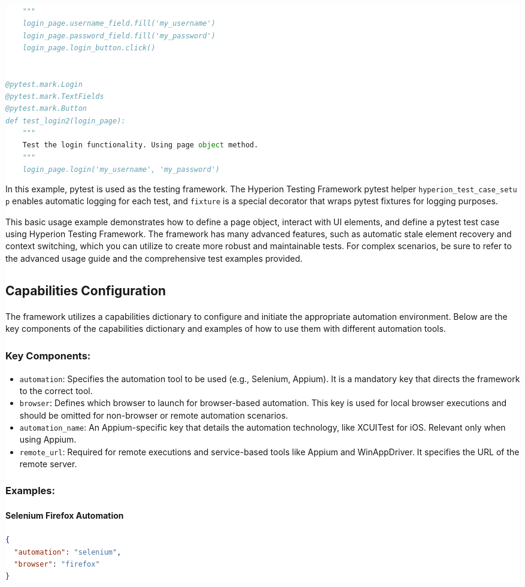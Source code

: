 ```python
    """
    login_page.username_field.fill('my_username')
    login_page.password_field.fill('my_password')
    login_page.login_button.click()


@pytest.mark.Login
@pytest.mark.TextFields
@pytest.mark.Button
def test_login2(login_page):
    """
    Test the login functionality. Using page object method. 
    """
    login_page.login('my_username', 'my_password')
```

In this example, pytest is used as the testing framework. The Hyperion Testing Framework pytest helper `hyperion_test_case_setup` enables automatic logging for each test, and `fixture` is a special decorator that wraps pytest fixtures for logging purposes.

This basic usage example demonstrates how to define a page object, interact with UI elements, and define a pytest test case using Hyperion Testing Framework. The framework has many advanced features, such as automatic stale element recovery and context switching, which you can utilize to create more robust and maintainable tests. For complex scenarios, be sure to refer to the advanced usage guide and the comprehensive test examples provided.

## Capabilities Configuration

The framework utilizes a capabilities dictionary to configure and initiate the appropriate automation environment. Below are the key components of the capabilities dictionary and examples of how to use them with different automation tools.

### Key Components:

- `automation`: Specifies the automation tool to be used (e.g., Selenium, Appium). It is a mandatory key that directs the framework to the correct tool.
- `browser`: Defines which browser to launch for browser-based automation. This key is used for local browser executions and should be omitted for non-browser or remote automation scenarios.
- `automation_name`: An Appium-specific key that details the automation technology, like XCUITest for iOS. Relevant only when using Appium.
- `remote_url`: Required for remote executions and service-based tools like Appium and WinAppDriver. It specifies the URL of the remote server.

### Examples:

#### Selenium Firefox Automation

```json
{
  "automation": "selenium",
  "browser": "firefox"
}
```
